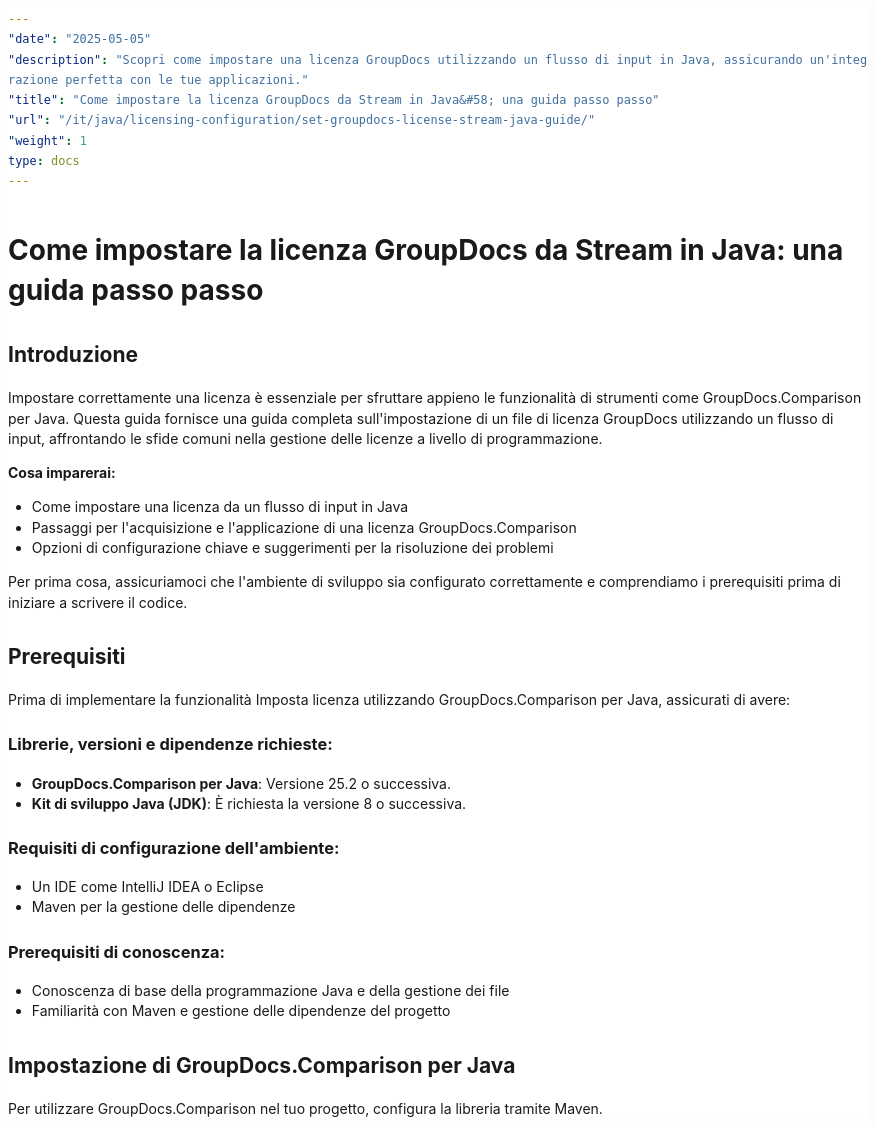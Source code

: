 ```yaml
---
"date": "2025-05-05"
"description": "Scopri come impostare una licenza GroupDocs utilizzando un flusso di input in Java, assicurando un'integrazione perfetta con le tue applicazioni."
"title": "Come impostare la licenza GroupDocs da Stream in Java&#58; una guida passo passo"
"url": "/it/java/licensing-configuration/set-groupdocs-license-stream-java-guide/"
"weight": 1
type: docs
---
```

# Come impostare la licenza GroupDocs da Stream in Java: una guida passo passo

## Introduzione

Impostare correttamente una licenza è essenziale per sfruttare appieno le funzionalità di strumenti come GroupDocs.Comparison per Java. Questa guida fornisce una guida completa sull'impostazione di un file di licenza GroupDocs utilizzando un flusso di input, affrontando le sfide comuni nella gestione delle licenze a livello di programmazione.

**Cosa imparerai:**
- Come impostare una licenza da un flusso di input in Java
- Passaggi per l'acquisizione e l'applicazione di una licenza GroupDocs.Comparison
- Opzioni di configurazione chiave e suggerimenti per la risoluzione dei problemi

Per prima cosa, assicuriamoci che l'ambiente di sviluppo sia configurato correttamente e comprendiamo i prerequisiti prima di iniziare a scrivere il codice.

## Prerequisiti

Prima di implementare la funzionalità Imposta licenza utilizzando GroupDocs.Comparison per Java, assicurati di avere:

### Librerie, versioni e dipendenze richieste:
- **GroupDocs.Comparison per Java**: Versione 25.2 o successiva.
- **Kit di sviluppo Java (JDK)**: È richiesta la versione 8 o successiva.

### Requisiti di configurazione dell'ambiente:
- Un IDE come IntelliJ IDEA o Eclipse
- Maven per la gestione delle dipendenze

### Prerequisiti di conoscenza:
- Conoscenza di base della programmazione Java e della gestione dei file
- Familiarità con Maven e gestione delle dipendenze del progetto

## Impostazione di GroupDocs.Comparison per Java

Per utilizzare GroupDocs.Comparison nel tuo progetto, configura la libreria tramite Maven.
